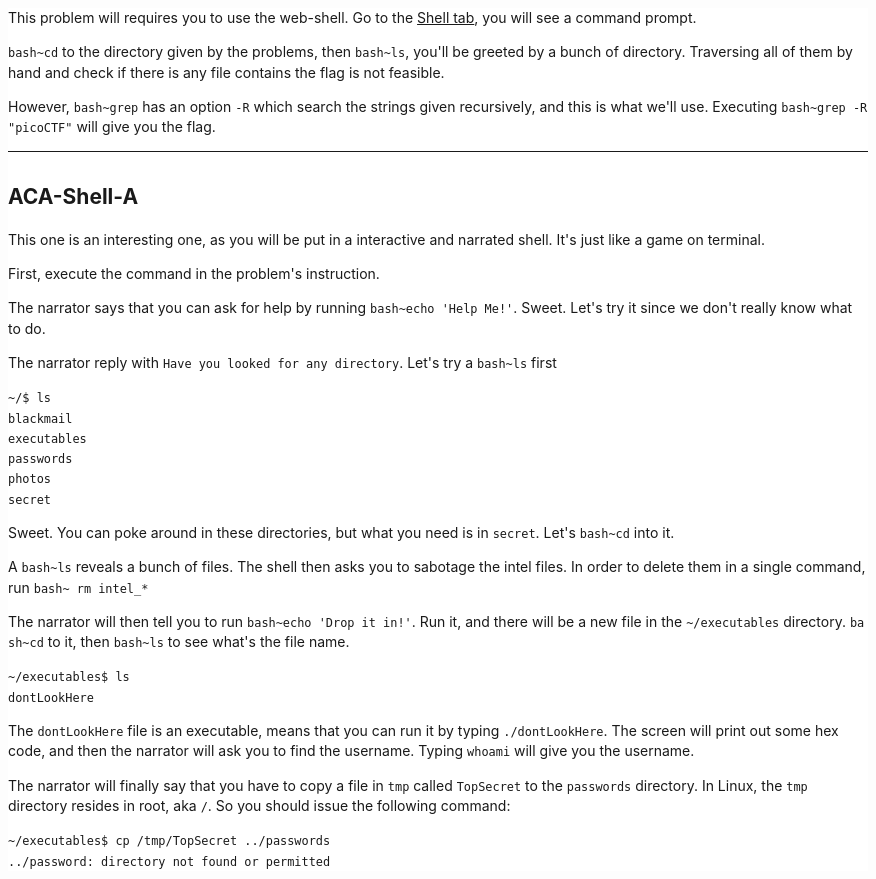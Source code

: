 This problem will requires you to use the web-shell. Go to the [Shell tab](https://2018game.picoctf.com/shell), you will see a command prompt.

`bash~cd` to the directory given by the problems, then `bash~ls`, you'll be greeted by a bunch of directory. Traversing all of them by hand and check if there is any file contains the flag is not feasible.

However, `bash~grep` has an option `-R` which search the strings given recursively, and this is what we'll use. Executing `bash~grep -R "picoCTF"` will give you the flag.

---

## ACA-Shell-A

This one is an interesting one, as you will be put in a interactive and narrated shell. It's just like a game on terminal.

First, execute the command in the problem's instruction.

The narrator says that you can ask for help by running `bash~echo 'Help Me!'`. Sweet. Let's try it since we don't really know what to do.

The narrator reply with `Have you looked for any directory`. Let's try a `bash~ls` first

```bash
~/$ ls
blackmail
executables
passwords
photos
secret
```

Sweet. You can poke around in these directories, but what you need is in `secret`. Let's `bash~cd` into it.

A `bash~ls` reveals a bunch of files. The shell then asks you to sabotage the intel files. In order to delete them in a single command, run `bash~ rm intel_*`

The narrator will then tell you to run `bash~echo 'Drop it in!'`. Run it, and there will be a new file in the `~/executables` directory. `bash~cd` to it, then `bash~ls` to see what's the file name.

```bash
~/executables$ ls
dontLookHere
```

The `dontLookHere` file is an executable, means that you can run it by typing `./dontLookHere`. The screen will print out some hex code, and then the narrator will ask you to find the username. Typing `whoami` will give you the username.

The narrator will finally say that you have to copy a file in `tmp` called `TopSecret` to the `passwords` directory. In Linux, the `tmp` directory resides in root, aka `/`. So you should issue the following command:

```bash
~/executables$ cp /tmp/TopSecret ../passwords
../password: directory not found or permitted
```

